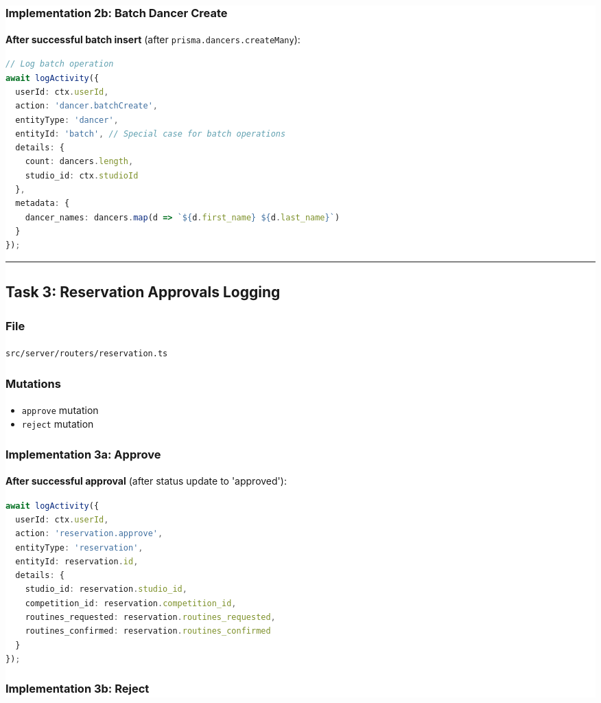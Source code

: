 ### Implementation 2b: Batch Dancer Create

**After successful batch insert** (after `prisma.dancers.createMany`):
```typescript
// Log batch operation
await logActivity({
  userId: ctx.userId,
  action: 'dancer.batchCreate',
  entityType: 'dancer',
  entityId: 'batch', // Special case for batch operations
  details: {
    count: dancers.length,
    studio_id: ctx.studioId
  },
  metadata: {
    dancer_names: dancers.map(d => `${d.first_name} ${d.last_name}`)
  }
});
```

---

## Task 3: Reservation Approvals Logging

### File
`src/server/routers/reservation.ts`

### Mutations
- `approve` mutation
- `reject` mutation

### Implementation 3a: Approve

**After successful approval** (after status update to 'approved'):
```typescript
await logActivity({
  userId: ctx.userId,
  action: 'reservation.approve',
  entityType: 'reservation',
  entityId: reservation.id,
  details: {
    studio_id: reservation.studio_id,
    competition_id: reservation.competition_id,
    routines_requested: reservation.routines_requested,
    routines_confirmed: reservation.routines_confirmed
  }
});
```

### Implementation 3b: Reject
